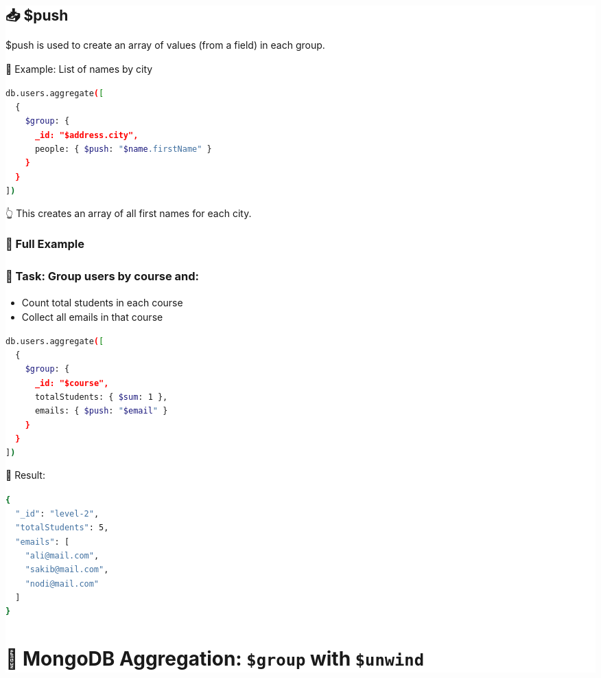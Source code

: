 ## 📥 $push

$push is used to create an array of values (from a field) in each group.

📘 Example: List of names by city

```bash
db.users.aggregate([
  {
    $group: {
      _id: "$address.city",
      people: { $push: "$name.firstName" }
    }
  }
])
```

👆 This creates an array of all first names for each city.

### 🧠 Full Example

### 🎯 Task: Group users by course and:

- Count total students in each course
- Collect all emails in that course

```bash
db.users.aggregate([
  {
    $group: {
      _id: "$course",
      totalStudents: { $sum: 1 },
      emails: { $push: "$email" }
    }
  }
])
```

🧾 Result:

```bash
{
  "_id": "level-2",
  "totalStudents": 5,
  "emails": [
    "ali@mail.com",
    "sakib@mail.com",
    "nodi@mail.com"
  ]
}
```

# 🧩 MongoDB Aggregation: `$group` with `$unwind`
